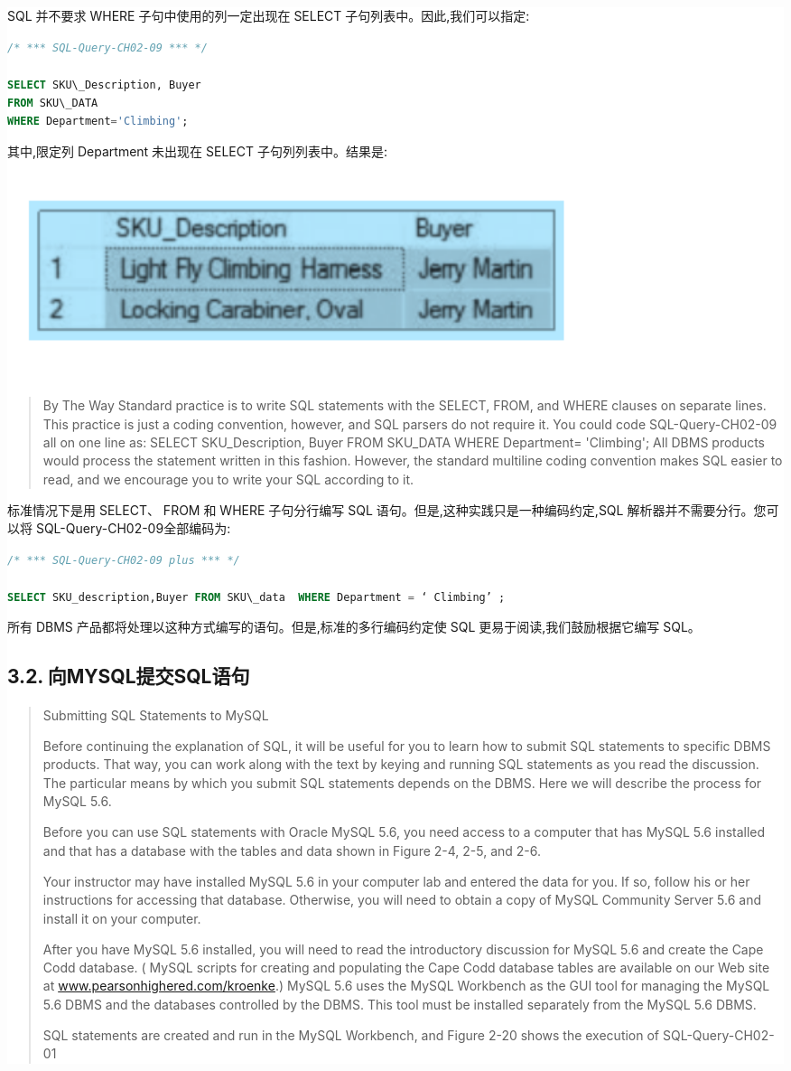 SQL 并不要求 WHERE 子句中使用的列一定出现在 SELECT 子句列表中。因此,我们可以指定:

```sql
/* *** SQL-Query-CH02-09 *** */

SELECT SKU\_Description, Buyer
FROM SKU\_DATA
WHERE Department='Climbing';
```

其中,限定列 Department 未出现在 SELECT 子句列列表中。结果是:

<img src="https://github.com/LittleSaltFish/Plan-of-Beacons_DBTranslation/blob/master/数据库教材汉化.assets/image-20200703143100679.png" alt="image-20200703143100679" style="zoom:150%;" />

> By The Way Standard practice is to write SQL statements with the SELECT, FROM, and WHERE clauses on separate lines. This practice is just a coding convention, however, and SQL parsers do not require it. You could code SQL-Query-CH02-09 all on one line as: SELECT SKU\_Description, Buyer FROM SKU\_DATA WHERE Department= 'Climbing'; All DBMS products would process the statement written in this fashion. However, the standard multiline coding convention makes SQL easier to read, and we encourage you to write your SQL according to it.

标准情况下是用 SELECT、 FROM 和 WHERE 子句分行编写 SQL 语句。但是,这种实践只是一种编码约定,SQL 解析器并不需要分行。您可以将 SQL-Query-CH02-09全部编码为:

```sql
/* *** SQL-Query-CH02-09 plus *** */

SELECT SKU_description,Buyer FROM SKU\_data  WHERE Department = ‘ Climbing’ ;
```

所有 DBMS 产品都将处理以这种方式编写的语句。但是,标准的多行编码约定使 SQL 更易于阅读,我们鼓励根据它编写 SQL。

## 3.2. 向MYSQL提交SQL语句 

> Submitting SQL Statements to MySQL
>
> Before continuing the explanation of SQL, it will be useful for you to learn how to submit SQL statements to specific DBMS products. That way, you can work along with the text by keying and running SQL statements as you read the discussion. The particular means by which you submit SQL statements depends on the DBMS. Here we will describe the process for MySQL 5.6.
>
> Before you can use SQL statements with Oracle MySQL 5.6, you need access to a computer that has MySQL 5.6 installed and that has a database with the tables and data shown in Figure 2-4, 2-5, and 2-6.
>
> Your instructor may have installed MySQL 5.6 in your computer lab and entered the data for you. If so, follow his or her instructions for accessing that database. Otherwise, you will need to obtain a copy of MySQL Community Server 5.6 and install it on your computer.
>
> After you have MySQL 5.6 installed, you will need to read the introductory discussion for MySQL 5.6 and create the Cape Codd database. ( MySQL scripts for creating and populating the Cape Codd database tables are available on our Web site at www.pearsonhighered.com/kroenke.) MySQL 5.6 uses the MySQL Workbench as the GUI tool for managing the MySQL 5.6 DBMS and the databases controlled by the DBMS. This tool must be installed separately from the MySQL 5.6 DBMS.
>
> SQL statements are created and run in the MySQL Workbench, and Figure 2-20 shows the execution of SQL-Query-CH02-01
>